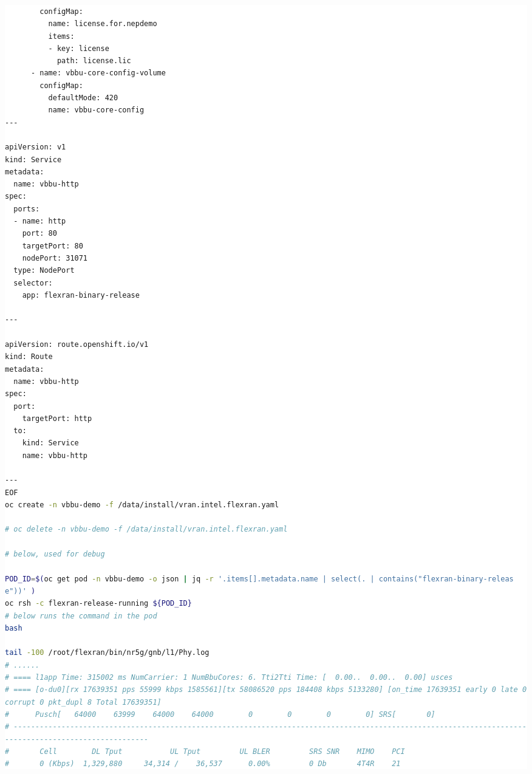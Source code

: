 ```bash
        configMap:
          name: license.for.nepdemo
          items:
          - key: license
            path: license.lic
      - name: vbbu-core-config-volume
        configMap:
          defaultMode: 420
          name: vbbu-core-config
---

apiVersion: v1
kind: Service
metadata:
  name: vbbu-http 
spec:
  ports:
  - name: http
    port: 80
    targetPort: 80 
    nodePort: 31071
  type: NodePort 
  selector:
    app: flexran-binary-release

---

apiVersion: route.openshift.io/v1
kind: Route
metadata:
  name: vbbu-http 
spec:
  port:
    targetPort: http
  to:
    kind: Service
    name: vbbu-http 

---
EOF
oc create -n vbbu-demo -f /data/install/vran.intel.flexran.yaml

# oc delete -n vbbu-demo -f /data/install/vran.intel.flexran.yaml

# below, used for debug 

POD_ID=$(oc get pod -n vbbu-demo -o json | jq -r '.items[].metadata.name | select(. | contains("flexran-binary-release"))' )
oc rsh -c flexran-release-running ${POD_ID}
# below runs the command in the pod
bash

tail -100 /root/flexran/bin/nr5g/gnb/l1/Phy.log
# ......
# ==== l1app Time: 315002 ms NumCarrier: 1 NumBbuCores: 6. Tti2Tti Time: [  0.00..  0.00..  0.00] usces
# ==== [o-du0][rx 17639351 pps 55999 kbps 1585561][tx 58086520 pps 184408 kbps 5133280] [on_time 17639351 early 0 late 0 corrupt 0 pkt_dupl 8 Total 17639351]
#      Pusch[   64000    63999    64000    64000        0        0        0        0] SRS[       0]
# -------------------------------------------------------------------------------------------------------------------------------------------------------
#       Cell        DL Tput           UL Tput         UL BLER         SRS SNR    MIMO    PCI
#       0 (Kbps)  1,329,880     34,314 /    36,537      0.00%         0 Db       4T4R    21
```
